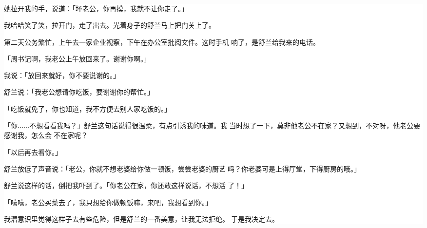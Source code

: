 她拉开我的手，说道：「坏老公，你再摸，我就不让你走了。」

我哈哈笑了笑，拉开门，走了出去。光着身子的舒兰马上把门关上了。

第二天公务繁忙，上午去一家企业视察，下午在办公室批阅文件。这时手机
响了，是舒兰给我来的电话。

「周书记啊，我老公上午放回来了。谢谢你啊。」

我说：「放回来就好，你不要说谢的。」

舒兰说：「我老公想请你吃饭，要谢谢你的帮忙。」

「吃饭就免了，你也知道，我不方便去别人家吃饭的。」

「你……不想看看我吗？」舒兰这句话说得很温柔，有点引诱我的味道。我
当时想了一下，莫非他老公不在家？又想到，不对呀，他老公要感谢我，怎么会
不在家呢？

「以后再去看你。」

舒兰放低了声音说：「老公，你就不想老婆给你做一顿饭，尝尝老婆的厨艺
吗？你老婆可是上得厅堂，下得厨房的哦。」

舒兰说这样的话，倒把我吓到了。「你老公在家，你还敢这样说话，不想活
了！」

「嘻嘻，老公买菜去了，我只想给你做顿饭嘛，来吧，我想看到你。」

我潜意识里觉得这样子去有些危险，但是舒兰的一番美意，让我无法拒绝。
于是我决定去。